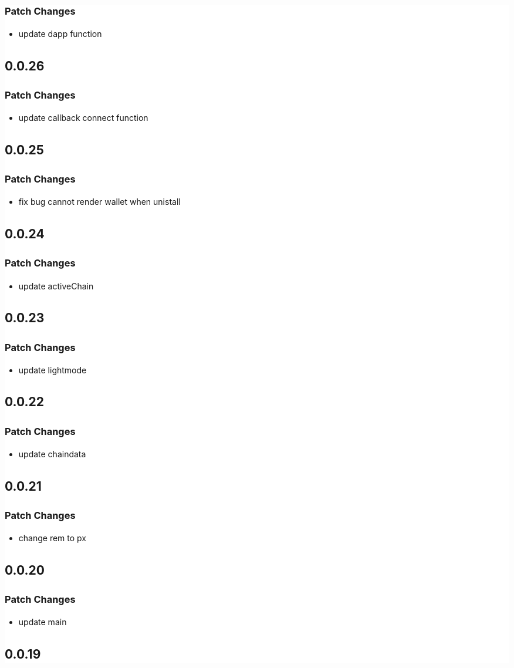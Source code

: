 ### Patch Changes

- update dapp function

## 0.0.26

### Patch Changes

- update callback connect function

## 0.0.25

### Patch Changes

- fix bug cannot render wallet when unistall

## 0.0.24

### Patch Changes

- update activeChain

## 0.0.23

### Patch Changes

- update lightmode

## 0.0.22

### Patch Changes

- update chaindata

## 0.0.21

### Patch Changes

- change rem to px

## 0.0.20

### Patch Changes

- update main

## 0.0.19
